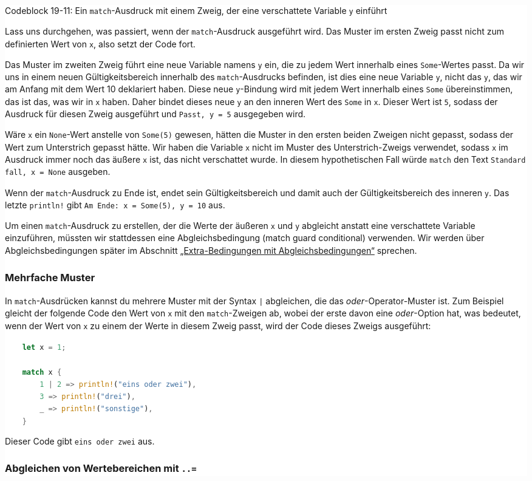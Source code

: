 <span class="caption">Codeblock 19-11: Ein `match`-Ausdruck mit einem Zweig,
der eine verschattete Variable `y` einführt</span>

Lass uns durchgehen, was passiert, wenn der `match`-Ausdruck ausgeführt wird.
Das Muster im ersten Zweig passt nicht zum definierten Wert von `x`, also setzt
der Code fort.

Das Muster im zweiten Zweig führt eine neue Variable namens `y` ein, die zu
jedem Wert innerhalb eines `Some`-Wertes passt. Da wir uns in einem neuen
Gültigkeitsbereich innerhalb des `match`-Ausdrucks befinden, ist dies eine neue
Variable `y`, nicht das `y`, das wir am Anfang mit dem Wert 10 deklariert
haben. Diese neue `y`-Bindung wird mit jedem Wert innerhalb eines `Some`
übereinstimmen, das ist das, was wir in `x` haben. Daher bindet dieses neue `y`
an den inneren Wert des `Some` in `x`. Dieser Wert ist `5`, sodass der Ausdruck
für diesen Zweig ausgeführt und `Passt, y = 5` ausgegeben wird.

Wäre `x` ein `None`-Wert anstelle von `Some(5)` gewesen, hätten die Muster in
den ersten beiden Zweigen nicht gepasst, sodass der Wert zum Unterstrich
gepasst hätte. Wir haben die Variable `x` nicht im Muster des
Unterstrich-Zweigs verwendet, sodass `x` im Ausdruck immer noch das äußere `x`
ist, das nicht verschattet wurde. In diesem hypothetischen Fall würde `match`
den Text `Standardfall, x = None` ausgeben.

Wenn der `match`-Ausdruck zu Ende ist, endet sein Gültigkeitsbereich und damit
auch der Gültigkeitsbereich des inneren `y`. Das letzte `println!` gibt `Am
Ende: x = Some(5), y = 10` aus.

Um einen `match`-Ausdruck zu erstellen, der die Werte der äußeren `x` und `y`
abgleicht anstatt eine verschattete Variable einzuführen, müssten wir
stattdessen eine Abgleichsbedingung (match guard conditional) verwenden. Wir
werden über Abgleichsbedingungen später im Abschnitt [„Extra-Bedingungen mit
Abgleichsbedingungen“](#extra-bedingungen-mit-abgleichsbedingungen) sprechen.

### Mehrfache Muster

In `match`-Ausdrücken kannst du mehrere Muster mit der Syntax `|` abgleichen,
die das *oder*-Operator-Muster ist. Zum Beispiel gleicht der folgende Code den
Wert von `x` mit den `match`-Zweigen ab, wobei der erste davon eine
*oder*-Option hat, was bedeutet, wenn der Wert von `x` zu einem der Werte in
diesem Zweig passt, wird der Code dieses Zweigs ausgeführt:

```rust
    let x = 1;

    match x {
        1 | 2 => println!("eins oder zwei"),
        3 => println!("drei"),
        _ => println!("sonstige"),
    }
```

Dieser Code gibt `eins oder zwei` aus.

### Abgleichen von Wertebereichen mit `..=`
